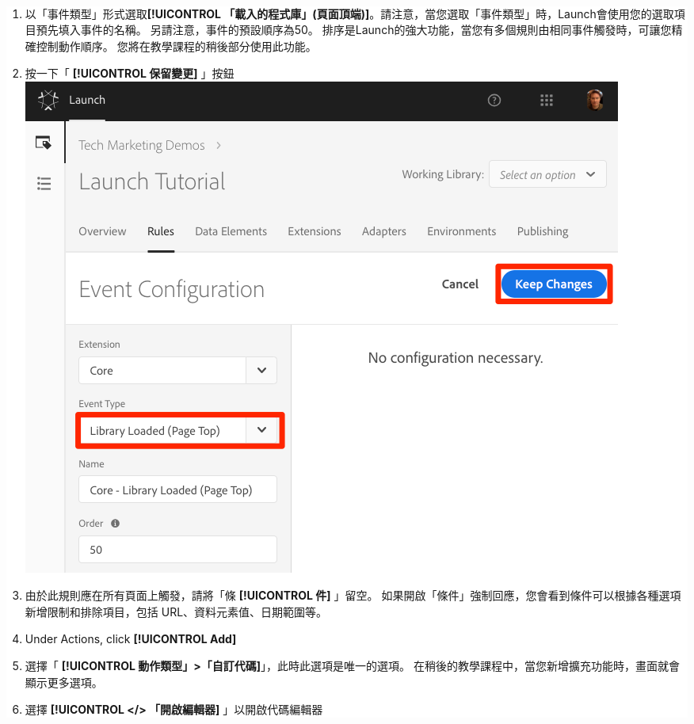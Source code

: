    1. 以「事件類型」形式選取&#x200B;**[!UICONTROL 「載入的程式庫」(頁面頂端)]**。請注意，當您選取「事件類型」時，Launch會使用您的選取項目預先填入事件的名稱。 另請注意，事件的預設順序為50。 排序是Launch的強大功能，當您有多個規則由相同事件觸發時，可讓您精確控制動作順序。 您將在教學課程的稍後部分使用此功能。

   1. 按一下「 **[!UICONTROL 保留變更]** 」按鈕
   ![選取事件](images/launch-ruleSelectEvent.png)

1. 由於此規則應在所有頁面上觸發，請將「條 **[!UICONTROL 件]** 」留空。 如果開啟「條件」強制回應，您會看到條件可以根據各種選項新增限制和排除項目，包括 URL、資料元素值、日期範圍等。

1. Under Actions, click **[!UICONTROL Add]**

1. 選擇「 **[!UICONTROL 動作類型」&gt;「自訂代碼]**」，此時此選項是唯一的選項。 在稍後的教學課程中，當您新增擴充功能時，畫面就會顯示更多選項。

1. 選擇 **[!UICONTROL &lt;/&gt; 「開啟編輯器]** 」以開啟代碼編輯器
